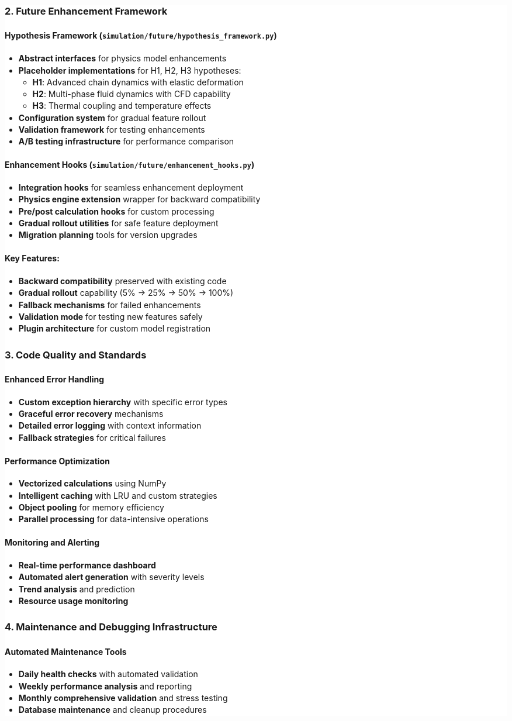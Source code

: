 ### 2. Future Enhancement Framework

#### Hypothesis Framework (`simulation/future/hypothesis_framework.py`)
- **Abstract interfaces** for physics model enhancements
- **Placeholder implementations** for H1, H2, H3 hypotheses:
  - **H1**: Advanced chain dynamics with elastic deformation
  - **H2**: Multi-phase fluid dynamics with CFD capability
  - **H3**: Thermal coupling and temperature effects
- **Configuration system** for gradual feature rollout
- **Validation framework** for testing enhancements
- **A/B testing infrastructure** for performance comparison

#### Enhancement Hooks (`simulation/future/enhancement_hooks.py`)
- **Integration hooks** for seamless enhancement deployment
- **Physics engine extension** wrapper for backward compatibility
- **Pre/post calculation hooks** for custom processing
- **Gradual rollout utilities** for safe feature deployment
- **Migration planning** tools for version upgrades

#### Key Features:
- **Backward compatibility** preserved with existing code
- **Gradual rollout** capability (5% → 25% → 50% → 100%)
- **Fallback mechanisms** for failed enhancements
- **Validation mode** for testing new features safely
- **Plugin architecture** for custom model registration

### 3. Code Quality and Standards

#### Enhanced Error Handling
- **Custom exception hierarchy** with specific error types
- **Graceful error recovery** mechanisms
- **Detailed error logging** with context information
- **Fallback strategies** for critical failures

#### Performance Optimization
- **Vectorized calculations** using NumPy
- **Intelligent caching** with LRU and custom strategies
- **Object pooling** for memory efficiency
- **Parallel processing** for data-intensive operations

#### Monitoring and Alerting
- **Real-time performance dashboard**
- **Automated alert generation** with severity levels
- **Trend analysis** and prediction
- **Resource usage monitoring**

### 4. Maintenance and Debugging Infrastructure

#### Automated Maintenance Tools
- **Daily health checks** with automated validation
- **Weekly performance analysis** and reporting
- **Monthly comprehensive validation** and stress testing
- **Database maintenance** and cleanup procedures
